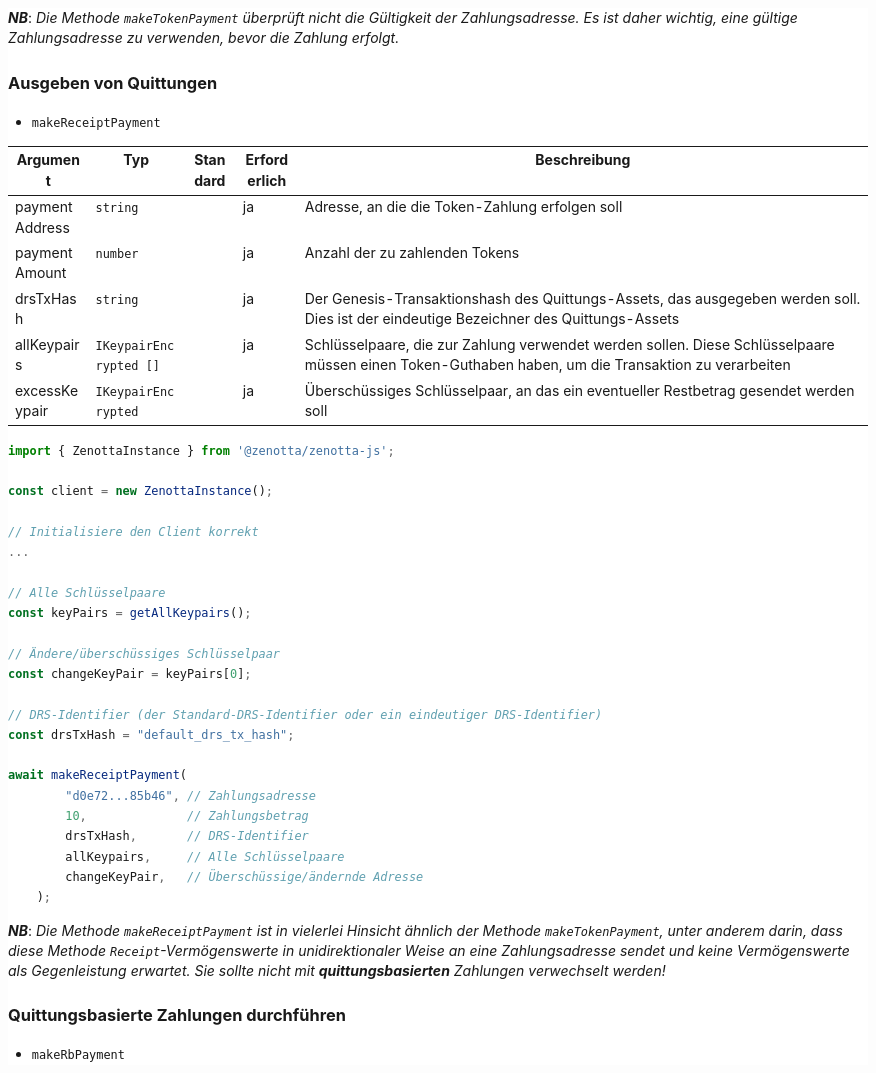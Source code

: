   ***NB***: *Die Methode `makeTokenPayment` überprüft nicht die Gültigkeit der Zahlungsadresse. Es ist daher wichtig, eine gültige Zahlungsadresse zu verwenden, bevor die Zahlung erfolgt.*

### Ausgeben von Quittungen

* `makeReceiptPayment`

| **Argument**   | **Typ**                 | **Standard** | **Erforderlich** | **Beschreibung**                                                                                                                 |
|----------------|------------------------|--------------|------------------|----------------------------------------------------------------------------------------------------------------------------------|
| paymentAddress | `string`               |              | ja               | Adresse, an die die Token-Zahlung erfolgen soll                                                                                   |
| paymentAmount  | `number`               |              | ja               | Anzahl der zu zahlenden Tokens                                                                                                   |
| drsTxHash      | `string`               |              | ja               | Der Genesis-Transaktionshash des Quittungs-Assets, das ausgegeben werden soll. Dies ist der eindeutige Bezeichner des Quittungs-Assets |
| allKeypairs    | `IKeypairEncrypted []` |              | ja               | Schlüsselpaare, die zur Zahlung verwendet werden sollen. Diese Schlüsselpaare müssen einen Token-Guthaben haben, um die Transaktion zu verarbeiten |
| excessKeypair  | `IKeypairEncrypted`    |              | ja               | Überschüssiges Schlüsselpaar, an das ein eventueller Restbetrag gesendet werden soll                                             |

``` typescript
import { ZenottaInstance } from '@zenotta/zenotta-js';

const client = new ZenottaInstance();

// Initialisiere den Client korrekt
...

// Alle Schlüsselpaare
const keyPairs = getAllKeypairs();

// Ändere/überschüssiges Schlüsselpaar
const changeKeyPair = keyPairs[0];

// DRS-Identifier (der Standard-DRS-Identifier oder ein eindeutiger DRS-Identifier)
const drsTxHash = "default_drs_tx_hash";

await makeReceiptPayment(
        "d0e72...85b46", // Zahlungsadresse
        10,              // Zahlungsbetrag
        drsTxHash,       // DRS-Identifier
        allKeypairs,     // Alle Schlüsselpaare
        changeKeyPair,   // Überschüssige/ändernde Adresse
    );

```

***NB***: *Die Methode `makeReceiptPayment` ist in vielerlei Hinsicht ähnlich der Methode `makeTokenPayment`, unter anderem darin, dass diese Methode `Receipt`-Vermögenswerte in unidirektionaler Weise an eine Zahlungsadresse sendet und keine Vermögenswerte als Gegenleistung erwartet. Sie sollte nicht mit **quittungsbasierten** Zahlungen verwechselt werden!*

### Quittungsbasierte Zahlungen durchführen

* `makeRbPayment`
